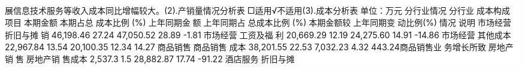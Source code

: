展信息技术服务等收入成本同比增幅较大。(2).产销量情况分析表
□适用√不适用(3).成本分析表
单位：万元
分行业情况
分行业
成本构成
项目
本期金额
本期占总
成本比例
(%)
上年同期金
额
上年同期占
总成本比例
(%)
本期金额较
上年同期变
动比例(%)
情况
说明
市场经营
折旧与摊
销
46,198.46
27.24
47,050.52
28.89
-1.81
市场经营
工资及福
利
20,669.29
12.19
24,275.60
14.91
-14.86
市场经营
其他成本
22,967.84
13.54
20,100.35
12.34
14.27
商品销售
商品销售
成本
38,201.55
22.53
7,032.23
4.32
443.24商品销售业
务增长所致
房地产销
售
房地产销
售成本
2,537.3
1.5
28,882.87
17.74
-91.22
酒店服务
折旧与摊